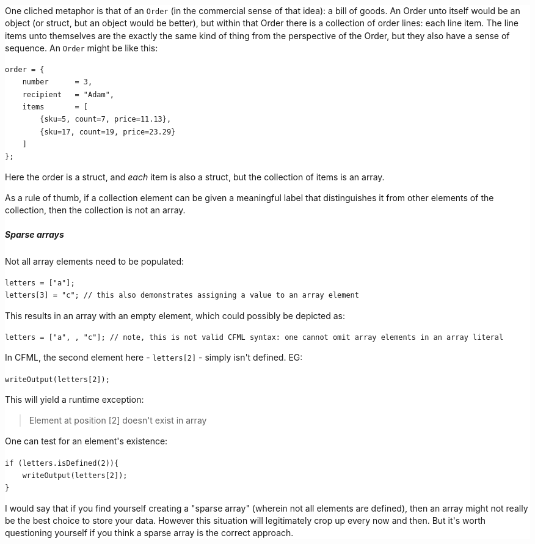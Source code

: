 One cliched metaphor is that of an `Order` (in the commercial sense of that idea): a bill of goods. An Order unto itself would be an object (or struct, but an object would be better), but within that Order there is a collection of order lines: each line item. The line items unto themselves are the exactly the same kind of thing from the perspective of the Order, but they also have a sense of sequence. An `Order` might be like this:

````cfc
order = {
	number		= 3,
	recipient	= "Adam",
	items		= [
		{sku=5, count=7, price=11.13},
		{sku=17, count=19, price=23.29}
	]
};
````

Here the order is a struct, and *each* item is also a struct, but the collection of items is an array.

As a rule of thumb, if a collection element can be given a meaningful label that distinguishes it from other elements of the collection, then the collection is not an array.


##### Sparse arrays #####
Not all array elements need to be populated:

````cfc
letters = ["a"];
letters[3] = "c"; // this also demonstrates assigning a value to an array element
````

This results in an array with an empty element, which could possibly be depicted as:

````cfc
letters = ["a", , "c"]; // note, this is not valid CFML syntax: one cannot omit array elements in an array literal
````


In CFML, the second element here - `letters[2]` - simply isn't defined. EG:

````cfc
writeOutput(letters[2]);
````

This will yield a runtime exception:

> Element at position [2] doesn't exist in array

One can test for an element's existence:

````cfc
if (letters.isDefined(2)){
	writeOutput(letters[2]);
}
````

I would say that if you find yourself creating a "sparse array" (wherein not all elements are defined), then an array might not really be the best choice to store your data. However this situation will legitimately crop up every now and then. But it's worth questioning yourself if you think a sparse array is the correct approach.
